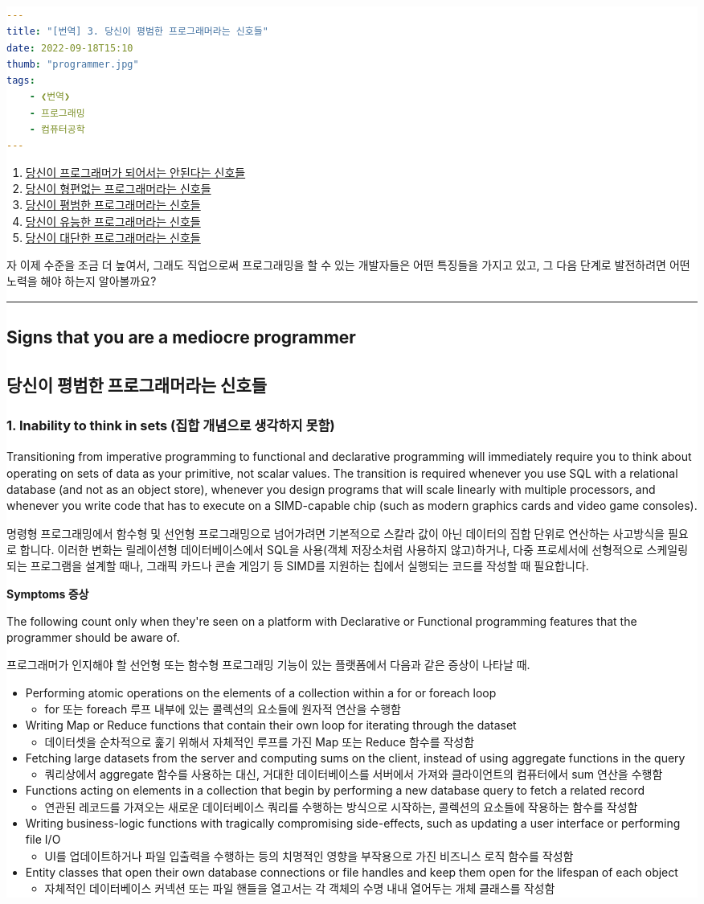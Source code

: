 ```yaml
---
title: "[번역] 3. 당신이 평범한 프로그래머라는 신호들"
date: 2022-09-18T15:10
thumb: "programmer.jpg"
tags: 
    - ❮번역❯
    - 프로그래밍
    - 컴퓨터공학
---
```


1. [당신이 프로그래머가 되어서는 안된다는 신호들](https://devfreedom.github.io/20220917_2047_translation_programmer_01)
2. [당신이 형편없는 프로그래머라는 신호들](https://devfreedom.github.io/20220918_1400_translation_programmer_02)
3. [당신이 평범한 프로그래머라는 신호들](https://devfreedom.github.io/20220918_1510_translation_programmer_03)
4. [당신이 유능한 프로그래머라는 신호들](https://devfreedom.github.io/20220918_1534_translation_programmer_04)
5. [당신이 대단한 프로그래머라는 신호들](https://devfreedom.github.io/20220918_1546_translation_programmer_05)

자 이제 수준을 조금 더 높여서, 그래도 직업으로써 프로그래밍을 할 수 있는 개발자들은 어떤 특징들을 가지고 있고, 그 다음 단계로 발전하려면 어떤 노력을 해야 하는지 알아볼까요?

---

## Signs that you are a mediocre programmer
## 당신이 평범한 프로그래머라는 신호들

### 1. Inability to think in sets (집합 개념으로 생각하지 못함)

Transitioning from imperative programming to functional and declarative programming will immediately require you to think about operating on sets of data as your primitive, not scalar values. The transition is required whenever you use SQL with a relational database (and not as an object store), whenever you design programs that will scale linearly with multiple processors, and whenever you write code that has to execute on a SIMD-capable chip (such as modern graphics cards and video game consoles).

명령형 프로그래밍에서 함수형 및 선언형 프로그래밍으로 넘어가려면 기본적으로 스칼라 값이 아닌 데이터의 집합 단위로 연산하는 사고방식을 필요로 합니다. 이러한 변화는 릴레이션형 데이터베이스에서 SQL을 사용(객체 저장소처럼 사용하지 않고)하거나, 다중 프로세서에 선형적으로 스케일링되는 프로그램을 설계할 때나, 그래픽 카드나 콘솔 게임기 등 SIMD를 지원하는 칩에서 실행되는 코드를 작성할 때 필요합니다.

**Symptoms 증상**

The following count only when they're seen on a platform with Declarative or Functional programming features that the programmer should be aware of.

프로그래머가 인지해야 할 선언형 또는 함수형 프로그래밍 기능이 있는 플랫폼에서 다음과 같은 증상이 나타날 때.


- Performing atomic operations on the elements of a collection within a for or foreach loop
    - for 또는 foreach 루프 내부에 있는 콜렉션의 요소들에 원자적 연산을 수행함
- Writing Map or Reduce functions that contain their own loop for iterating through the dataset
    - 데이터셋을 순차적으로 훑기 위해서 자체적인 루프를 가진 Map 또는 Reduce 함수를 작성함
- Fetching large datasets from the server and computing sums on the client, instead of using aggregate functions in the query
    - 쿼리상에서 aggregate 함수를 사용하는 대신, 거대한 데이터베이스를 서버에서 가져와 클라이언트의 컴퓨터에서 sum 연산을 수행함
- Functions acting on elements in a collection that begin by performing a new database query to fetch a related record
    - 연관된 레코드를 가져오는 새로운 데이터베이스 쿼리를 수행하는 방식으로 시작하는, 콜렉션의 요소들에 작용하는 함수를 작성함
- Writing business-logic functions with tragically compromising side-effects, such as updating a user interface or performing file I/O
    - UI를 업데이트하거나 파일 입출력을 수행하는 등의 치명적인 영향을 부작용으로 가진 비즈니스 로직 함수를 작성함 
- Entity classes that open their own database connections or file handles and keep them open for the lifespan of each object
    - 자체적인 데이터베이스 커넥션 또는 파일 핸들을 열고서는 각 객체의 수명 내내 열어두는 개체 클래스를 작성함
